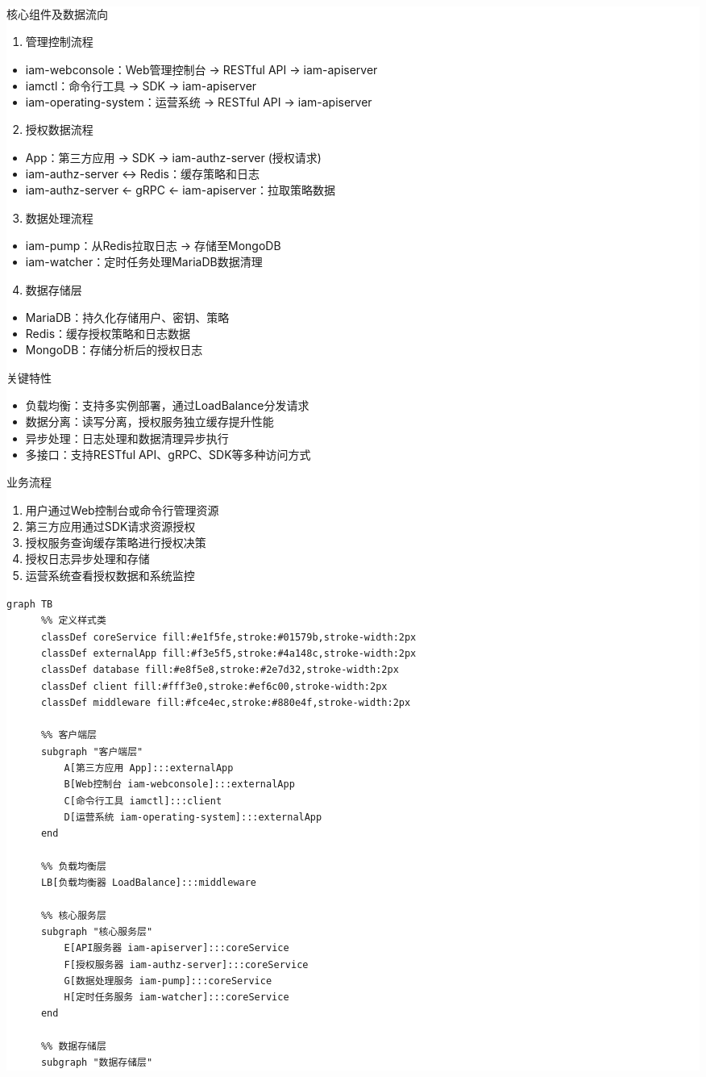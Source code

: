   核心组件及数据流向

  1. 管理控制流程
  - iam-webconsole：Web管理控制台 → RESTful API → iam-apiserver
  - iamctl：命令行工具 → SDK → iam-apiserver
  - iam-operating-system：运营系统 → RESTful API → iam-apiserver

  2. 授权数据流程
  - App：第三方应用 → SDK → iam-authz-server (授权请求)
  - iam-authz-server ↔ Redis：缓存策略和日志
  - iam-authz-server ← gRPC ← iam-apiserver：拉取策略数据

  3. 数据处理流程
  - iam-pump：从Redis拉取日志 → 存储至MongoDB
  - iam-watcher：定时任务处理MariaDB数据清理

  4. 数据存储层
  - MariaDB：持久化存储用户、密钥、策略
  - Redis：缓存授权策略和日志数据
  - MongoDB：存储分析后的授权日志

  关键特性

  - 负载均衡：支持多实例部署，通过LoadBalance分发请求
  - 数据分离：读写分离，授权服务独立缓存提升性能
  - 异步处理：日志处理和数据清理异步执行
  - 多接口：支持RESTful API、gRPC、SDK等多种访问方式

  业务流程

  1. 用户通过Web控制台或命令行管理资源
  2. 第三方应用通过SDK请求资源授权
  3. 授权服务查询缓存策略进行授权决策
  4. 授权日志异步处理和存储
  5. 运营系统查看授权数据和系统监控





```mermaid
graph TB
      %% 定义样式类
      classDef coreService fill:#e1f5fe,stroke:#01579b,stroke-width:2px
      classDef externalApp fill:#f3e5f5,stroke:#4a148c,stroke-width:2px
      classDef database fill:#e8f5e8,stroke:#2e7d32,stroke-width:2px
      classDef client fill:#fff3e0,stroke:#ef6c00,stroke-width:2px
      classDef middleware fill:#fce4ec,stroke:#880e4f,stroke-width:2px

      %% 客户端层
      subgraph "客户端层"
          A[第三方应用 App]:::externalApp
          B[Web控制台 iam-webconsole]:::externalApp
          C[命令行工具 iamctl]:::client
          D[运营系统 iam-operating-system]:::externalApp
      end

      %% 负载均衡层
      LB[负载均衡器 LoadBalance]:::middleware

      %% 核心服务层
      subgraph "核心服务层"
          E[API服务器 iam-apiserver]:::coreService
          F[授权服务器 iam-authz-server]:::coreService
          G[数据处理服务 iam-pump]:::coreService
          H[定时任务服务 iam-watcher]:::coreService
      end

      %% 数据存储层
      subgraph "数据存储层"
```